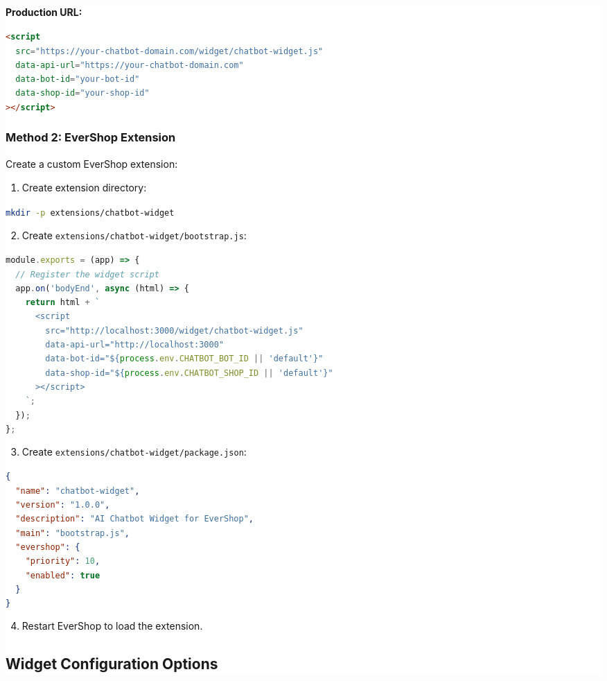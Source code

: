 **Production URL:**
```html
<script 
  src="https://your-chatbot-domain.com/widget/chatbot-widget.js"
  data-api-url="https://your-chatbot-domain.com"
  data-bot-id="your-bot-id"
  data-shop-id="your-shop-id"
></script>
```

### Method 2: EverShop Extension

Create a custom EverShop extension:

1. Create extension directory:
```bash
mkdir -p extensions/chatbot-widget
```

2. Create `extensions/chatbot-widget/bootstrap.js`:
```javascript
module.exports = (app) => {
  // Register the widget script
  app.on('bodyEnd', async (html) => {
    return html + `
      <script 
        src="http://localhost:3000/widget/chatbot-widget.js"
        data-api-url="http://localhost:3000"
        data-bot-id="${process.env.CHATBOT_BOT_ID || 'default'}"
        data-shop-id="${process.env.CHATBOT_SHOP_ID || 'default'}"
      ></script>
    `;
  });
};
```

3. Create `extensions/chatbot-widget/package.json`:
```json
{
  "name": "chatbot-widget",
  "version": "1.0.0",
  "description": "AI Chatbot Widget for EverShop",
  "main": "bootstrap.js",
  "evershop": {
    "priority": 10,
    "enabled": true
  }
}
```

4. Restart EverShop to load the extension.

## Widget Configuration Options
